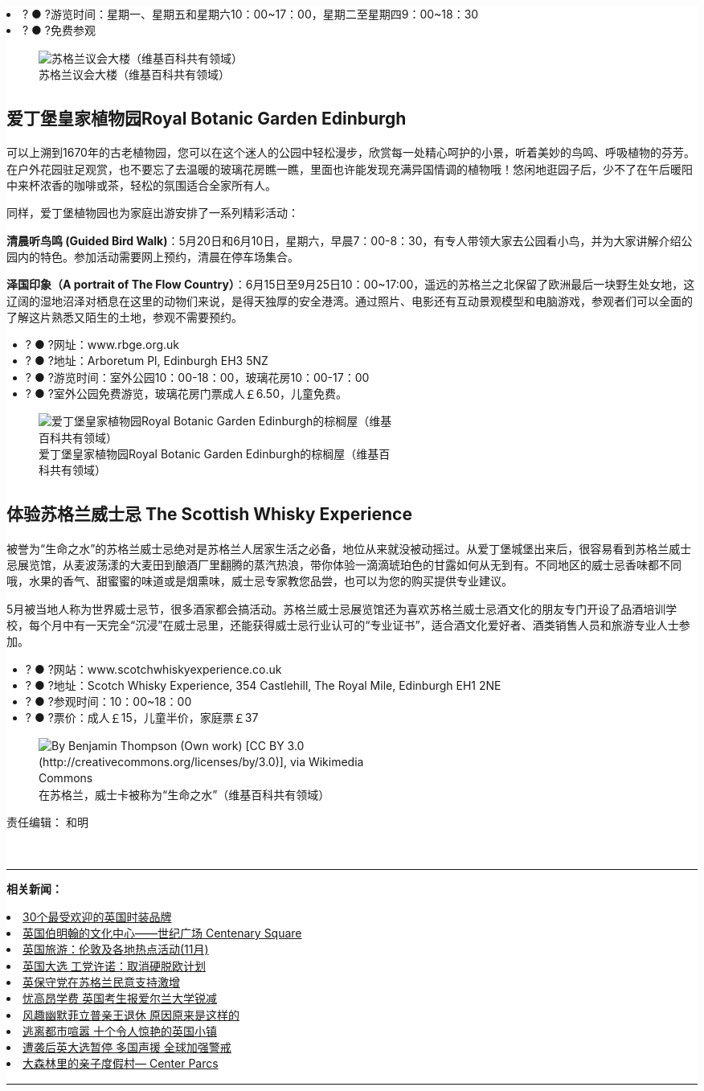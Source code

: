 <li>? ● ?游览时间：星期一、星期五和星期六10：00~17：00，星期二至星期四9：00~18：30</li>
<li>? ● ?免费参观</li>
</ul>
<figure id="attachment_9214442" aria-describedby="caption-attachment-9214442" style="width: 450px" class="wp-caption aligncenter"><ahref=" https://i.epochtimes.com/assets/uploads/2017/06/Debating_chamber_Scottish_Parliament_31-05-2006-450x329.jpg" target="_blank" rel="noreferrer noopener"> <img class="size-medium wp-image-9214442" src="https://i.epochtimes.com/assets/uploads/2017/06/Debating_chamber_Scottish_Parliament_31-05-2006-450x329.jpg" alt="苏格兰议会大楼（维基百科共有领域）" width="450" b="329" /></a><figcaption id="caption-attachment-9214442" class="wp-caption-text">苏格兰议会大楼（维基百科共有领域）</figcaption></figure>
<h2>爱丁堡皇家植物园Royal Botanic Garden Edinburgh</h2>
<p>可以上溯到1670年的古老植物园，您可以在这个迷人的公园中轻松漫步，欣赏每一处精心呵护的小景，听着美妙的鸟鸣、呼吸植物的芬芳。在户外花园驻足观赏，也不要忘了去温暖的玻璃花房瞧一瞧，里面也许能发现充满异国情调的植物哦！悠闲地逛园子后，少不了在午后暖阳中来杯浓香的咖啡或茶，轻松的氛围适合全家所有人。</p>
<p>同样，爱丁堡植物园也为家庭出游安排了一系列精彩活动：</p>
<p><strong>清晨听鸟鸣</strong><strong> (Guided Bird Walk)</strong>：5月20日和6月10日，星期六，早晨7：00-8：30，有专人带领大家去公园看小鸟，并为大家讲解介绍公园内的特色。参加活动需要网上预约，清晨在停车场集合。</p>
<p><strong>泽国印象（</strong><strong>A portrait of The Flow Country</strong><strong>）</strong>：6月15日至9月25日10：00~17:00，遥远的苏格兰之北保留了欧洲最后一块野生处女地，这辽阔的湿地沼泽对栖息在这里的动物们来说，是得天独厚的安全港湾。通过照片、电影还有互动景观模型和电脑游戏，参观者们可以全面的了解这片熟悉又陌生的土地，参观不需要预约。</p>
<ul>
<li>? ● ?网址：www.rbge.org.uk</li>
<li>? ● ?地址：Arboretum Pl, Edinburgh EH3 5NZ</li>
<li>? ● ?游览时间：室外公园10：00-18：00，玻璃花房10：00-17：00</li>
<li>? ● ?室外公园免费游览，玻璃花房门票成人￡6.50，儿童免费。</li>
</ul>
<figure id="attachment_9214467" aria-describedby="caption-attachment-9214467" style="width: 450px" class="wp-caption aligncenter"><ahref=" https://i.epochtimes.com/assets/uploads/2017/06/1280px-Palm_House_Royal_Botanic_Garden_Edinburgh-450x338.jpg" target="_blank" rel="noreferrer noopener"> <img class="size-medium wp-image-9214467" src="https://i.epochtimes.com/assets/uploads/2017/06/1280px-Palm_House_Royal_Botanic_Garden_Edinburgh-450x338.jpg" alt="爱丁堡皇家植物园Royal Botanic Garden Edinburgh的棕榈屋（维基百科共有领域）" width="450" b="338" /></a><figcaption id="caption-attachment-9214467" class="wp-caption-text">爱丁堡皇家植物园Royal Botanic Garden Edinburgh的棕榈屋（维基百科共有领域）</figcaption></figure>
<h2>体验苏格兰威士忌 The Scottish Whisky Experience</h2>
<p>被誉为“生命之水”的苏格兰威士忌绝对是苏格兰人居家生活之必备，地位从来就没被动摇过。从爱丁堡城堡出来后，很容易看到苏格兰威士忌展览馆，从麦波荡漾的大麦田到酿酒厂里翻腾的蒸汽热浪，带你体验一滴滴琥珀色的甘露如何从无到有。不同地区的威士忌香味都不同哦，水果的香气、甜蜜蜜的味道或是烟熏味，威士忌专家教您品尝，也可以为您的购买提供专业建议。</p>
<p>5月被当地人称为世界威士忌节，很多酒家都会搞活动。苏格兰威士忌展览馆还为喜欢苏格兰威士忌酒文化的朋友专门开设了品酒培训学校，每个月中有一天完全“沉浸”在威士忌里，还能获得威士忌行业认可的“专业证书”，适合酒文化爱好者、酒类销售人员和旅游专业人士参加。</p>
<ul>
<li>? ● ?网站：www.scotchwhiskyexperience.co.uk</li>
<li>? ● ?地址：Scotch Whisky Experience, 354 Castlehill, The Royal Mile, Edinburgh EH1 2NE</li>
<li>? ● ?参观时间：10：00~18：00</li>
<li>? ● ?票价：成人￡15，儿童半价，家庭票￡37</li>
</ul>
<p><figure id="attachment_9211343" aria-describedby="caption-attachment-9211343" style="width: 450px" class="wp-caption aligncenter"><ahref=" https://i.epochtimes.com/assets/uploads/2017/06/1024px-A_Glass_of_Whiskey_on_the_Rocks-450x450.jpg" target="_blank" rel="noreferrer noopener"> <img class="size-medium wp-image-9211343" src="https://i.epochtimes.com/assets/uploads/2017/06/1024px-A_Glass_of_Whiskey_on_the_Rocks-450x450.jpg" alt="By Benjamin Thompson (Own work) [CC BY 3.0 (http://creativecommons.org/licenses/by/3.0)], via Wikimedia Commons" width="450" b="450" /></a><figcaption id="caption-attachment-9211343" class="wp-caption-text">在苏格兰，威士卡被称为“生命之水”（维基百科共有领域）</figcaption></figure>责任编辑： 和明</p>
<p>&nbsp;</p>

<hr>


<strong>相关新闻：</strong>
<li><a href="https://github.com/19920513/djy/blob/master/gb/16/12/25/n8631105.md#1">30个最受欢迎的英国时装品牌</a></li>
<li><a href="https://github.com/19920513/djy/blob/master/gb/17/3/24/n8962661.md#1">英国伯明翰的文化中心——世纪广场 Centenary Square</a></li>
<li><a href="https://github.com/19920513/djy/blob/master/gb/17/4/8/n9015670.md#1">英国旅游：伦敦及各地热点活动(11月)</a></li>
<li><a href="https://github.com/19920513/djy/blob/master/gb/17/4/27/n9083071.md#1">英国大选 工党许诺：取消硬脱欧计划</a></li>
<li><a href="https://github.com/19920513/djy/blob/master/gb/17/4/27/n9083116.md#1">英保守党在苏格兰民意支持激增</a></li>
<li><a href="https://github.com/19920513/djy/blob/master/gb/17/5/4/n9106919.md#1">忧高昂学费  英国考生报爱尔兰大学锐减</a></li>
<li><a href="https://github.com/19920513/djy/blob/master/gb/17/5/5/n9109263.md#1">风趣幽默菲立普亲王退休 原因原来是这样的</a></li>
<li><a href="https://github.com/19920513/djy/blob/master/gb/17/5/11/n9132484.md#1">逃离都市喧嚣 十个令人惊艳的英国小镇</a></li>
<li><a href="https://github.com/19920513/djy/blob/master/gb/17/5/23/n9173558.md#1">遭袭后英大选暂停 多国声援 全球加强警戒</a></li>
<li><a href="https://github.com/19920513/djy/blob/master/gb/22/8/25/n13809785.md#1">大森林里的亲子度假村— Center Parcs</a></li>
<hr>
